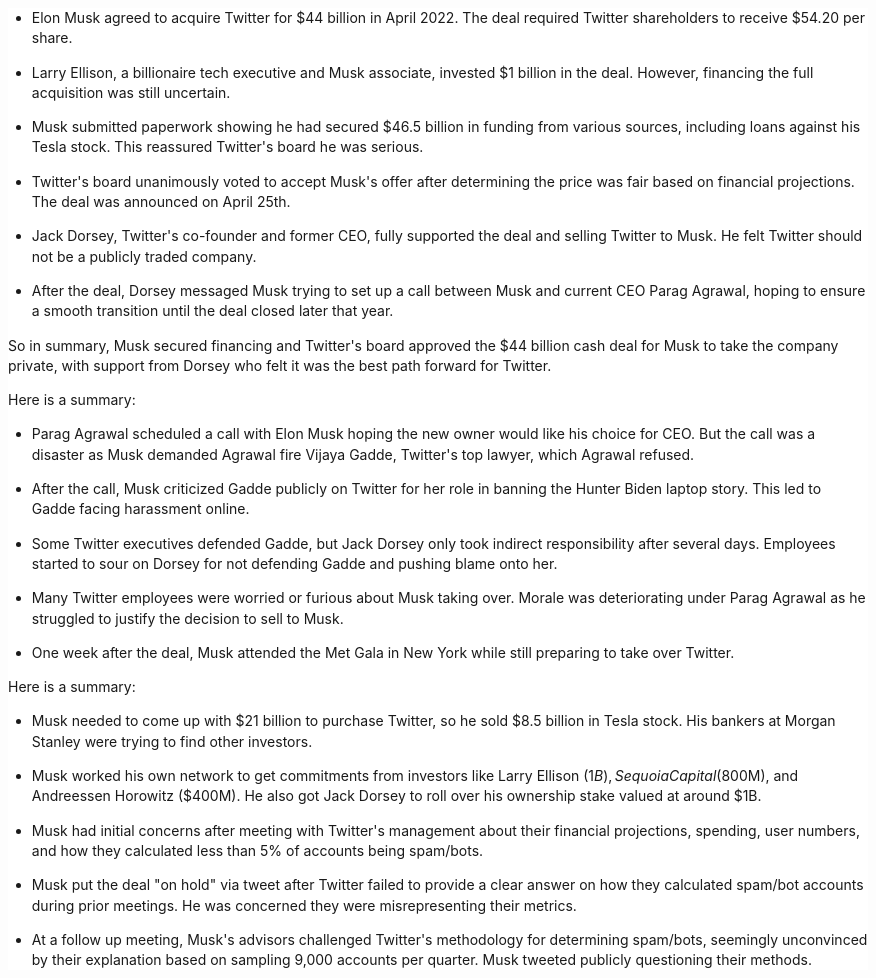 - Elon Musk agreed to acquire Twitter for $44 billion in April 2022. The deal required Twitter shareholders to receive $54.20 per share.

- Larry Ellison, a billionaire tech executive and Musk associate, invested $1 billion in the deal. However, financing the full acquisition was still uncertain. 

- Musk submitted paperwork showing he had secured $46.5 billion in funding from various sources, including loans against his Tesla stock. This reassured Twitter's board he was serious.

- Twitter's board unanimously voted to accept Musk's offer after determining the price was fair based on financial projections. The deal was announced on April 25th.

- Jack Dorsey, Twitter's co-founder and former CEO, fully supported the deal and selling Twitter to Musk. He felt Twitter should not be a publicly traded company.

- After the deal, Dorsey messaged Musk trying to set up a call between Musk and current CEO Parag Agrawal, hoping to ensure a smooth transition until the deal closed later that year.

So in summary, Musk secured financing and Twitter's board approved the $44 billion cash deal for Musk to take the company private, with support from Dorsey who felt it was the best path forward for Twitter.

 Here is a summary:

- Parag Agrawal scheduled a call with Elon Musk hoping the new owner would like his choice for CEO. But the call was a disaster as Musk demanded Agrawal fire Vijaya Gadde, Twitter's top lawyer, which Agrawal refused. 

- After the call, Musk criticized Gadde publicly on Twitter for her role in banning the Hunter Biden laptop story. This led to Gadde facing harassment online. 

- Some Twitter executives defended Gadde, but Jack Dorsey only took indirect responsibility after several days. Employees started to sour on Dorsey for not defending Gadde and pushing blame onto her.

- Many Twitter employees were worried or furious about Musk taking over. Morale was deteriorating under Parag Agrawal as he struggled to justify the decision to sell to Musk. 

- One week after the deal, Musk attended the Met Gala in New York while still preparing to take over Twitter.

 Here is a summary:

- Musk needed to come up with $21 billion to purchase Twitter, so he sold $8.5 billion in Tesla stock. His bankers at Morgan Stanley were trying to find other investors. 

- Musk worked his own network to get commitments from investors like Larry Ellison ($1B), Sequoia Capital ($800M), and Andreessen Horowitz ($400M). He also got Jack Dorsey to roll over his ownership stake valued at around $1B.

- Musk had initial concerns after meeting with Twitter's management about their financial projections, spending, user numbers, and how they calculated less than 5% of accounts being spam/bots. 

- Musk put the deal "on hold" via tweet after Twitter failed to provide a clear answer on how they calculated spam/bot accounts during prior meetings. He was concerned they were misrepresenting their metrics.

- At a follow up meeting, Musk's advisors challenged Twitter's methodology for determining spam/bots, seemingly unconvinced by their explanation based on sampling 9,000 accounts per quarter. Musk tweeted publicly questioning their methods.
